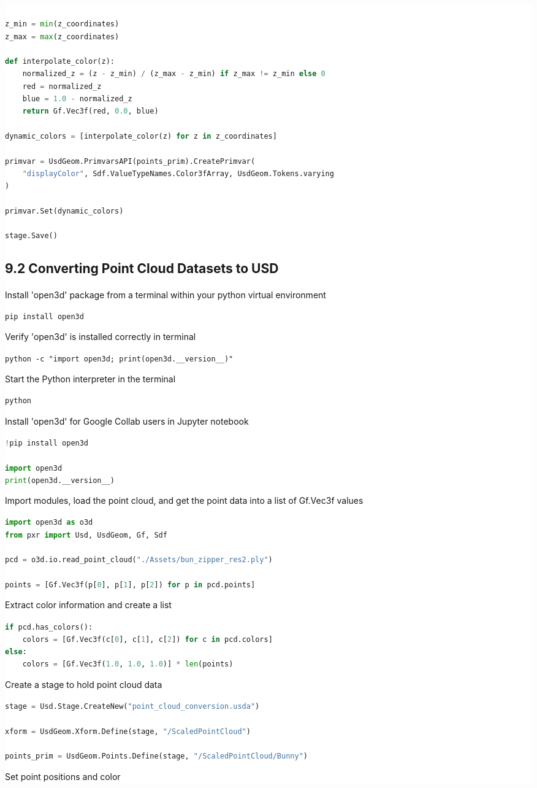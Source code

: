 ```python

z_min = min(z_coordinates)
z_max = max(z_coordinates)    

def interpolate_color(z):    
	normalized_z = (z - z_min) / (z_max - z_min) if z_max != z_min else 0    
	red = normalized_z    
	blue = 1.0 - normalized_z   
	return Gf.Vec3f(red, 0.0, blue)    

dynamic_colors = [interpolate_color(z) for z in z_coordinates]    

primvar = UsdGeom.PrimvarsAPI(points_prim).CreatePrimvar(
	"displayColor", Sdf.ValueTypeNames.Color3fArray, UsdGeom.Tokens.varying
)    

primvar.Set(dynamic_colors)    

stage.Save()
```
## 9.2 Converting Point Cloud Datasets to USD
Install 'open3d' package from a terminal within your python virtual environment
```
pip install open3d
```
Verify 'open3d' is installed correctly in terminal
```
python -c "import open3d; print(open3d.__version__)"
```
Start the Python interpreter in the terminal
```
python
```
Install 'open3d' for Google Collab users in Jupyter notebook
```python
!pip install open3d    

import open3d    
print(open3d.__version__)    
```
Import modules, load the point cloud, and get the point data into a list of Gf.Vec3f values 
```python
import open3d as o3d  
from pxr import Usd, UsdGeom, Gf, Sdf

pcd = o3d.io.read_point_cloud("./Assets/bun_zipper_res2.ply")    

points = [Gf.Vec3f(p[0], p[1], p[2]) for p in pcd.points]    
```
Extract color information and create a list
```python
if pcd.has_colors():
	colors = [Gf.Vec3f(c[0], c[1], c[2]) for c in pcd.colors]    
else:
	colors = [Gf.Vec3f(1.0, 1.0, 1.0)] * len(points)  
```
Create a stage to hold point cloud data
```python
stage = Usd.Stage.CreateNew("point_cloud_conversion.usda")   

xform = UsdGeom.Xform.Define(stage, "/ScaledPointCloud")    

points_prim = UsdGeom.Points.Define(stage, "/ScaledPointCloud/Bunny")    
```
Set point positions and color